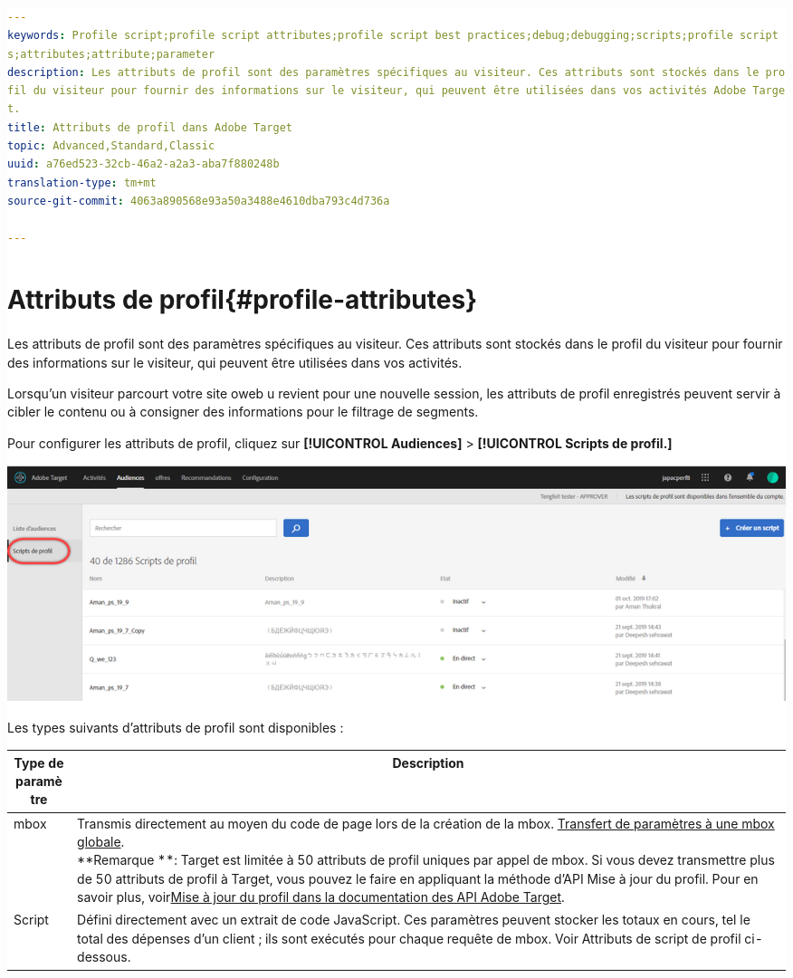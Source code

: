 ```yaml
---
keywords: Profile script;profile script attributes;profile script best practices;debug;debugging;scripts;profile scripts;attributes;attribute;parameter
description: Les attributs de profil sont des paramètres spécifiques au visiteur. Ces attributs sont stockés dans le profil du visiteur pour fournir des informations sur le visiteur, qui peuvent être utilisées dans vos activités Adobe Target.
title: Attributs de profil dans Adobe Target
topic: Advanced,Standard,Classic
uuid: a76ed523-32cb-46a2-a2a3-aba7f880248b
translation-type: tm+mt
source-git-commit: 4063a890568e93a50a3488e4610dba793c4d736a

---
```



# Attributs de profil{#profile-attributes}

Les attributs de profil sont des paramètres spécifiques au visiteur. Ces attributs sont stockés dans le profil du visiteur pour fournir des informations sur le visiteur, qui peuvent être utilisées dans vos activités.

Lorsqu’un visiteur parcourt votre site oweb u revient pour une nouvelle session, les attributs de profil enregistrés peuvent servir à cibler le contenu ou à consigner des informations pour le filtrage de segments.

Pour configurer les attributs de profil, cliquez sur **[!UICONTROL Audiences]** > **[!UICONTROL Scripts de profil.]**

![Onglet Scripts de profil](/help/c-target/c-visitor-profile/assets/profile-scripts.png)

Les types suivants d’attributs de profil sont disponibles :

| Type de paramètre | Description |
|--- |--- |
| mbox | Transmis directement au moyen du code de page lors de la création de la mbox. [Transfert de paramètres à une mbox globale](/help/c-implementing-target/c-implementing-target-for-client-side-web/t-mbox-download/c-understanding-global-mbox/pass-parameters-to-global-mbox.md).<br>**Remarque **: Target est limitée à 50 attributs de profil uniques par appel de mbox. Si vous devez transmettre plus de 50 attributs de profil à Target, vous pouvez le faire en appliquant la méthode d’API Mise à jour du profil. Pour en savoir plus, voir[Mise à jour du profil dans la documentation des API Adobe Target](http://developers.adobetarget.com/api/#updating-profiles). |
| Script | Défini directement avec un extrait de code JavaScript. Ces paramètres peuvent stocker les totaux en cours, tel le total des dépenses d’un client ; ils sont exécutés pour chaque requête de mbox. Voir Attributs de script de profil ci-dessous. |
